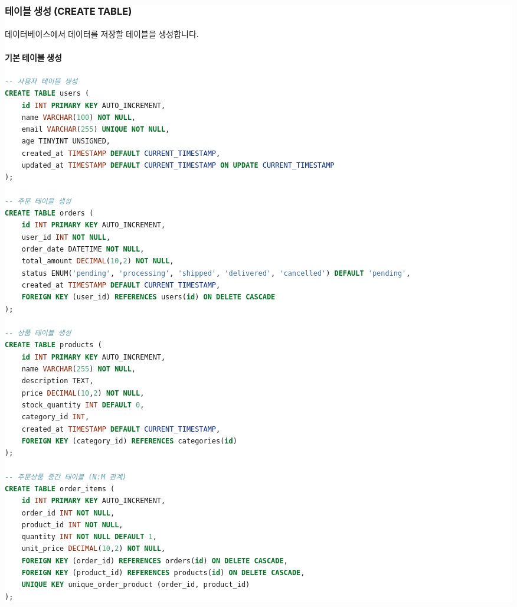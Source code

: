 ### 테이블 생성 (CREATE TABLE)

데이터베이스에서 데이터를 저장할 테이블을 생성합니다.

#### 기본 테이블 생성

```sql
-- 사용자 테이블 생성
CREATE TABLE users (
    id INT PRIMARY KEY AUTO_INCREMENT,
    name VARCHAR(100) NOT NULL,
    email VARCHAR(255) UNIQUE NOT NULL,
    age TINYINT UNSIGNED,
    created_at TIMESTAMP DEFAULT CURRENT_TIMESTAMP,
    updated_at TIMESTAMP DEFAULT CURRENT_TIMESTAMP ON UPDATE CURRENT_TIMESTAMP
);

-- 주문 테이블 생성
CREATE TABLE orders (
    id INT PRIMARY KEY AUTO_INCREMENT,
    user_id INT NOT NULL,
    order_date DATETIME NOT NULL,
    total_amount DECIMAL(10,2) NOT NULL,
    status ENUM('pending', 'processing', 'shipped', 'delivered', 'cancelled') DEFAULT 'pending',
    created_at TIMESTAMP DEFAULT CURRENT_TIMESTAMP,
    FOREIGN KEY (user_id) REFERENCES users(id) ON DELETE CASCADE
);

-- 상품 테이블 생성
CREATE TABLE products (
    id INT PRIMARY KEY AUTO_INCREMENT,
    name VARCHAR(255) NOT NULL,
    description TEXT,
    price DECIMAL(10,2) NOT NULL,
    stock_quantity INT DEFAULT 0,
    category_id INT,
    created_at TIMESTAMP DEFAULT CURRENT_TIMESTAMP,
    FOREIGN KEY (category_id) REFERENCES categories(id)
);

-- 주문상품 중간 테이블 (N:M 관계)
CREATE TABLE order_items (
    id INT PRIMARY KEY AUTO_INCREMENT,
    order_id INT NOT NULL,
    product_id INT NOT NULL,
    quantity INT NOT NULL DEFAULT 1,
    unit_price DECIMAL(10,2) NOT NULL,
    FOREIGN KEY (order_id) REFERENCES orders(id) ON DELETE CASCADE,
    FOREIGN KEY (product_id) REFERENCES products(id) ON DELETE CASCADE,
    UNIQUE KEY unique_order_product (order_id, product_id)
);
```
